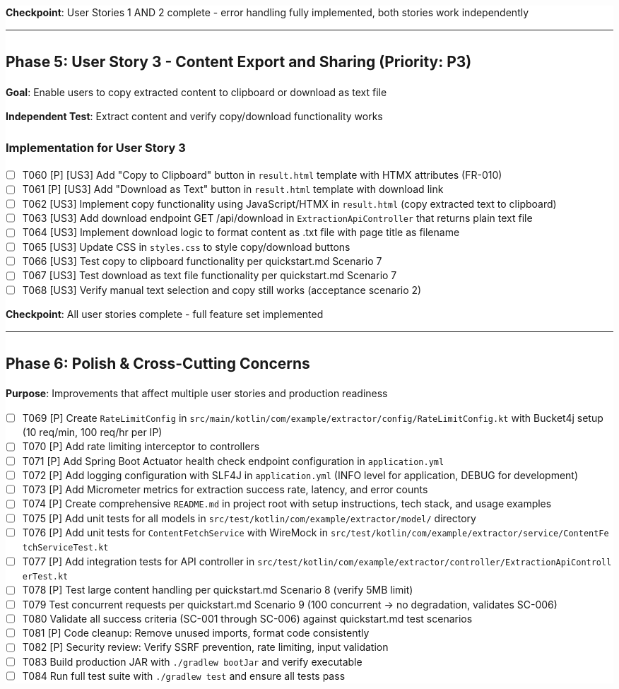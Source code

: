 **Checkpoint**: User Stories 1 AND 2 complete - error handling fully implemented, both stories work independently

---

## Phase 5: User Story 3 - Content Export and Sharing (Priority: P3)

**Goal**: Enable users to copy extracted content to clipboard or download as text file

**Independent Test**: Extract content and verify copy/download functionality works

### Implementation for User Story 3

- [ ] T060 [P] [US3] Add "Copy to Clipboard" button in `result.html` template with HTMX attributes (FR-010)
- [ ] T061 [P] [US3] Add "Download as Text" button in `result.html` template with download link
- [ ] T062 [US3] Implement copy functionality using JavaScript/HTMX in `result.html` (copy extracted text to clipboard)
- [ ] T063 [US3] Add download endpoint GET /api/download in `ExtractionApiController` that returns plain text file
- [ ] T064 [US3] Implement download logic to format content as .txt file with page title as filename
- [ ] T065 [US3] Update CSS in `styles.css` to style copy/download buttons
- [ ] T066 [US3] Test copy to clipboard functionality per quickstart.md Scenario 7
- [ ] T067 [US3] Test download as text file functionality per quickstart.md Scenario 7
- [ ] T068 [US3] Verify manual text selection and copy still works (acceptance scenario 2)

**Checkpoint**: All user stories complete - full feature set implemented

---

## Phase 6: Polish & Cross-Cutting Concerns

**Purpose**: Improvements that affect multiple user stories and production readiness

- [ ] T069 [P] Create `RateLimitConfig` in `src/main/kotlin/com/example/extractor/config/RateLimitConfig.kt` with Bucket4j setup (10 req/min, 100 req/hr per IP)
- [ ] T070 [P] Add rate limiting interceptor to controllers
- [ ] T071 [P] Add Spring Boot Actuator health check endpoint configuration in `application.yml`
- [ ] T072 [P] Add logging configuration with SLF4J in `application.yml` (INFO level for application, DEBUG for development)
- [ ] T073 [P] Add Micrometer metrics for extraction success rate, latency, and error counts
- [ ] T074 [P] Create comprehensive `README.md` in project root with setup instructions, tech stack, and usage examples
- [ ] T075 [P] Add unit tests for all models in `src/test/kotlin/com/example/extractor/model/` directory
- [ ] T076 [P] Add unit tests for `ContentFetchService` with WireMock in `src/test/kotlin/com/example/extractor/service/ContentFetchServiceTest.kt`
- [ ] T077 [P] Add integration tests for API controller in `src/test/kotlin/com/example/extractor/controller/ExtractionApiControllerTest.kt`
- [ ] T078 [P] Test large content handling per quickstart.md Scenario 8 (verify 5MB limit)
- [ ] T079 Test concurrent requests per quickstart.md Scenario 9 (100 concurrent → no degradation, validates SC-006)
- [ ] T080 Validate all success criteria (SC-001 through SC-006) against quickstart.md test scenarios
- [ ] T081 [P] Code cleanup: Remove unused imports, format code consistently
- [ ] T082 [P] Security review: Verify SSRF prevention, rate limiting, input validation
- [ ] T083 Build production JAR with `./gradlew bootJar` and verify executable
- [ ] T084 Run full test suite with `./gradlew test` and ensure all tests pass
